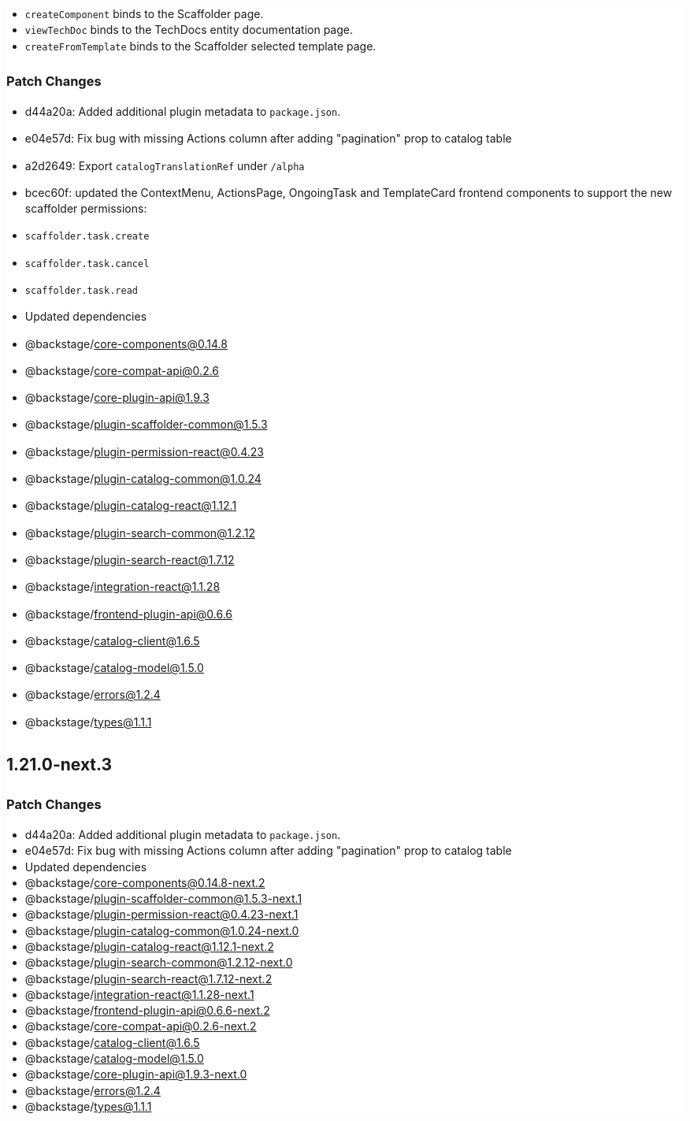  - `createComponent` binds to the Scaffolder page.
 - `viewTechDoc` binds to the TechDocs entity documentation page.
 - `createFromTemplate` binds to the Scaffolder selected template page.

### Patch Changes

- d44a20a: Added additional plugin metadata to `package.json`.
- e04e57d: Fix bug with missing Actions column after adding "pagination" prop to catalog table
- a2d2649: Export `catalogTranslationRef` under `/alpha`
- bcec60f: updated the ContextMenu, ActionsPage, OngoingTask and TemplateCard frontend components to support the new scaffolder permissions:

 - `scaffolder.task.create`
 - `scaffolder.task.cancel`
 - `scaffolder.task.read`

- Updated dependencies
 - @backstage/core-components@0.14.8
 - @backstage/core-compat-api@0.2.6
 - @backstage/core-plugin-api@1.9.3
 - @backstage/plugin-scaffolder-common@1.5.3
 - @backstage/plugin-permission-react@0.4.23
 - @backstage/plugin-catalog-common@1.0.24
 - @backstage/plugin-catalog-react@1.12.1
 - @backstage/plugin-search-common@1.2.12
 - @backstage/plugin-search-react@1.7.12
 - @backstage/integration-react@1.1.28
 - @backstage/frontend-plugin-api@0.6.6
 - @backstage/catalog-client@1.6.5
 - @backstage/catalog-model@1.5.0
 - @backstage/errors@1.2.4
 - @backstage/types@1.1.1

## 1.21.0-next.3

### Patch Changes

- d44a20a: Added additional plugin metadata to `package.json`.
- e04e57d: Fix bug with missing Actions column after adding "pagination" prop to catalog table
- Updated dependencies
 - @backstage/core-components@0.14.8-next.2
 - @backstage/plugin-scaffolder-common@1.5.3-next.1
 - @backstage/plugin-permission-react@0.4.23-next.1
 - @backstage/plugin-catalog-common@1.0.24-next.0
 - @backstage/plugin-catalog-react@1.12.1-next.2
 - @backstage/plugin-search-common@1.2.12-next.0
 - @backstage/plugin-search-react@1.7.12-next.2
 - @backstage/integration-react@1.1.28-next.1
 - @backstage/frontend-plugin-api@0.6.6-next.2
 - @backstage/core-compat-api@0.2.6-next.2
 - @backstage/catalog-client@1.6.5
 - @backstage/catalog-model@1.5.0
 - @backstage/core-plugin-api@1.9.3-next.0
 - @backstage/errors@1.2.4
 - @backstage/types@1.1.1
